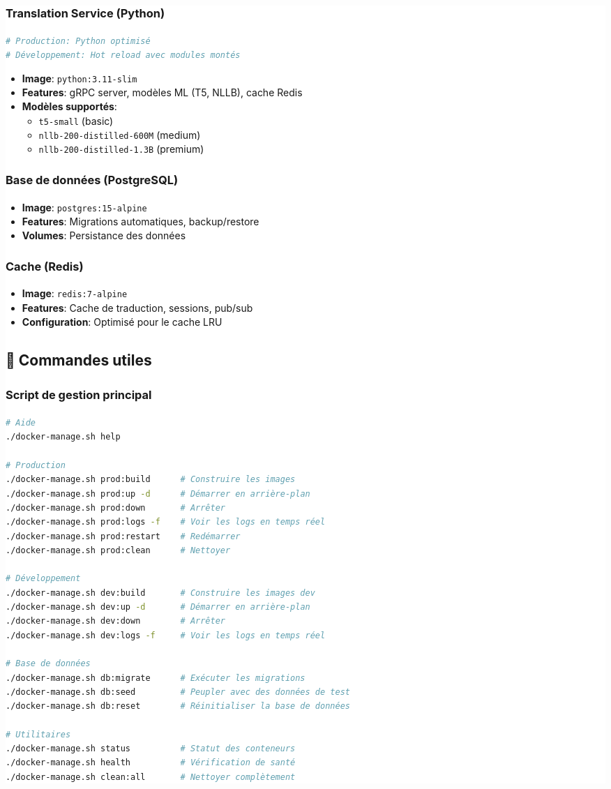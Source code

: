 ### Translation Service (Python)
```dockerfile
# Production: Python optimisé
# Développement: Hot reload avec modules montés
```
- **Image**: `python:3.11-slim`
- **Features**: gRPC server, modèles ML (T5, NLLB), cache Redis
- **Modèles supportés**:
  - `t5-small` (basic)
  - `nllb-200-distilled-600M` (medium)
  - `nllb-200-distilled-1.3B` (premium)

### Base de données (PostgreSQL)
- **Image**: `postgres:15-alpine`
- **Features**: Migrations automatiques, backup/restore
- **Volumes**: Persistance des données

### Cache (Redis)
- **Image**: `redis:7-alpine`
- **Features**: Cache de traduction, sessions, pub/sub
- **Configuration**: Optimisé pour le cache LRU

## 📝 Commandes utiles

### Script de gestion principal
```bash
# Aide
./docker-manage.sh help

# Production
./docker-manage.sh prod:build      # Construire les images
./docker-manage.sh prod:up -d      # Démarrer en arrière-plan
./docker-manage.sh prod:down       # Arrêter
./docker-manage.sh prod:logs -f    # Voir les logs en temps réel
./docker-manage.sh prod:restart    # Redémarrer
./docker-manage.sh prod:clean      # Nettoyer

# Développement
./docker-manage.sh dev:build       # Construire les images dev
./docker-manage.sh dev:up -d       # Démarrer en arrière-plan
./docker-manage.sh dev:down        # Arrêter
./docker-manage.sh dev:logs -f     # Voir les logs en temps réel

# Base de données
./docker-manage.sh db:migrate      # Exécuter les migrations
./docker-manage.sh db:seed         # Peupler avec des données de test
./docker-manage.sh db:reset        # Réinitialiser la base de données

# Utilitaires
./docker-manage.sh status          # Statut des conteneurs
./docker-manage.sh health          # Vérification de santé
./docker-manage.sh clean:all       # Nettoyer complètement
```

